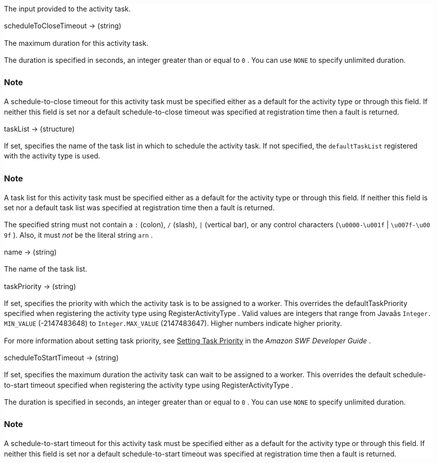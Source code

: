 The input provided to the activity task.

scheduleToCloseTimeout -> (string)

The maximum duration for this activity task.

The duration is specified in seconds, an integer greater than or equal to `0` . You can use `NONE` to specify unlimited duration.

### Note

A schedule-to-close timeout for this activity task must be specified either as a default for the activity type or through this field. If neither this field is set nor a default schedule-to-close timeout was specified at registration time then a fault is returned.

taskList -> (structure)

If set, specifies the name of the task list in which to schedule the activity task. If not specified, the `defaultTaskList` registered with the activity type is used.

### Note

A task list for this activity task must be specified either as a default for the activity type or through this field. If neither this field is set nor a default task list was specified at registration time then a fault is returned.

The specified string must not contain a `:` (colon), `/` (slash), `|` (vertical bar), or any control characters (`\u0000-\u001f` | `\u007f-\u009f` ). Also, it must *not* be the literal string `arn` .

name -> (string)

The name of the task list.

taskPriority -> (string)

If set, specifies the priority with which the activity task is to be assigned to a worker. This overrides the defaultTaskPriority specified when registering the activity type using  RegisterActivityType . Valid values are integers that range from Javaâs `Integer.MIN_VALUE` (-2147483648) to `Integer.MAX_VALUE` (2147483647). Higher numbers indicate higher priority.

For more information about setting task priority, see [Setting Task Priority](https://docs.aws.amazon.com/amazonswf/latest/developerguide/programming-priority.html) in the *Amazon SWF Developer Guide* .

scheduleToStartTimeout -> (string)

If set, specifies the maximum duration the activity task can wait to be assigned to a worker. This overrides the default schedule-to-start timeout specified when registering the activity type using  RegisterActivityType .

The duration is specified in seconds, an integer greater than or equal to `0` . You can use `NONE` to specify unlimited duration.

### Note

A schedule-to-start timeout for this activity task must be specified either as a default for the activity type or through this field. If neither this field is set nor a default schedule-to-start timeout was specified at registration time then a fault is returned.
